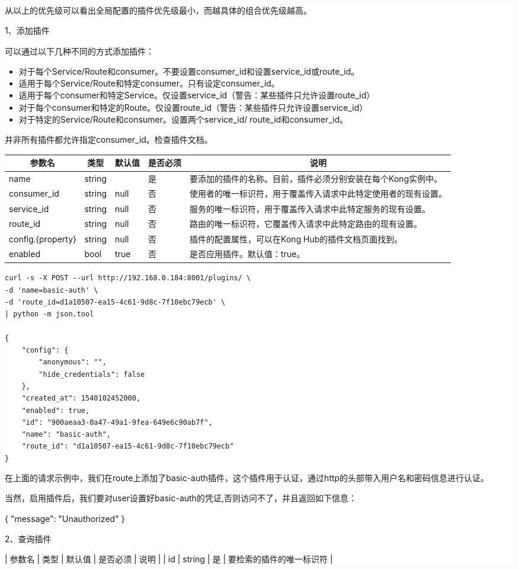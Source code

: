 从以上的优先级可以看出全局配置的插件优先级最小，而越具体的组合优先级越高。

1、添加插件

可以通过以下几种不同的方式添加插件：

- 对于每个Service/Route和consumer。不要设置consumer_id和设置service_id或route_id。
- 适用于每个Service/Route和特定consumer。只有设定consumer_id。
- 适用于每个consumer和特定Service。仅设置service_id（警告：某些插件只允许设置route_id）
- 对于每个consumer和特定的Route。仅设置route_id（警告：某些插件只允许设置service_id）
- 对于特定的Service/Route和consumer。设置两个service_id/ route_id和consumer_id。

并非所有插件都允许指定consumer_id。检查插件文档。

| 参数名 | 类型 | 默认值 | 是否必须 | 说明 |
|--------|------|-------|----------|------|
| name | string | | 是 | 要添加的插件的名称。目前，插件必须分别安装在每个Kong实例中。 |
| consumer_id | string | null | 否 | 使用者的唯一标识符，用于覆盖传入请求中此特定使用者的现有设置。 |
| service_id | string | null | 否 | 服务的唯一标识符，用于覆盖传入请求中此特定服务的现有设置。 |
| route_id | string | null | 否 | 路由的唯一标识符，它覆盖传入请求中此特定路由的现有设置。 |
| config.{property} | string | null | 否 | 插件的配置属性，可以在Kong Hub的插件文档页面找到。 |
| enabled | bool | true | 否 | 是否应用插件。默认值：true。 |

```
curl -s -X POST --url http://192.168.0.184:8001/plugins/ \
-d 'name=basic-auth' \
-d 'route_id=d1a10507-ea15-4c61-9d8c-7f10ebc79ecb' \
| python -m json.tool

{
    "config": {
        "anonymous": "",
        "hide_credentials": false
    },
    "created_at": 1540102452000,
    "enabled": true,
    "id": "900aeaa3-0a47-49a1-9fea-649e6c90ab7f",
    "name": "basic-auth",
    "route_id": "d1a10507-ea15-4c61-9d8c-7f10ebc79ecb"
}
```
在上面的请求示例中，我们在route上添加了basic-auth插件，这个插件用于认证，通过http的头部带入用户名和密码信息进行认证。

当然，启用插件后，我们要对user设置好basic-auth的凭证,否则访问不了，并且返回如下信息：

{
"message": "Unauthorized"
}

2、查询插件

| 参数名 | 类型 | 默认值 | 是否必须 | 说明 |
| id | string | 是 | 要检索的插件的唯一标识符 |
